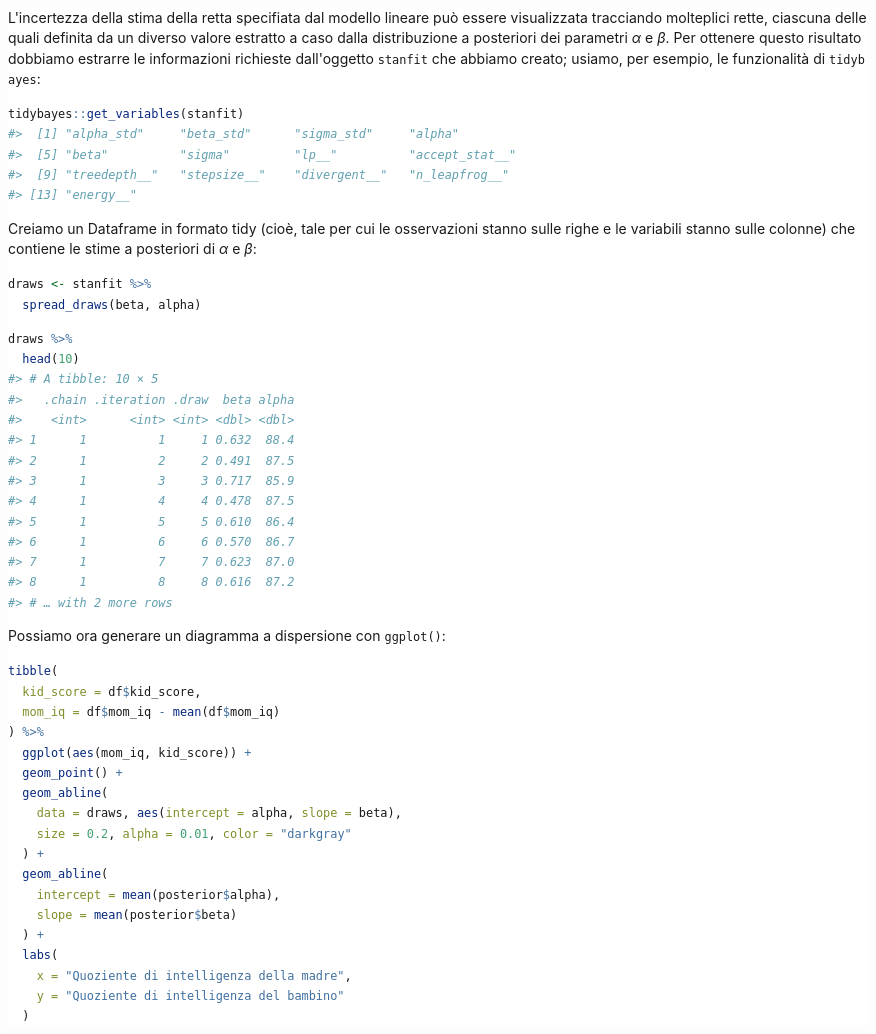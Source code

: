 L'incertezza della stima della retta specifiata dal modello lineare può essere visualizzata tracciando molteplici rette, ciascuna delle quali definita da un diverso valore estratto a caso dalla distribuzione a posteriori dei parametri $\alpha$ e $\beta$. Per ottenere questo risultato dobbiamo estrarre le informazioni richieste dall'oggetto `stanfit` che abbiamo creato; usiamo, per esempio, le funzionalità di `tidybayes`:


```r
tidybayes::get_variables(stanfit)
#>  [1] "alpha_std"     "beta_std"      "sigma_std"     "alpha"        
#>  [5] "beta"          "sigma"         "lp__"          "accept_stat__"
#>  [9] "treedepth__"   "stepsize__"    "divergent__"   "n_leapfrog__" 
#> [13] "energy__"
```

Creiamo un Dataframe in formato tidy (cioè, tale per cui le osservazioni stanno sulle righe e le variabili stanno sulle colonne) che contiene le stime a posteriori di $\alpha$ e $\beta$:


```r
draws <- stanfit %>%
  spread_draws(beta, alpha)
```


```r
draws %>%
  head(10)
#> # A tibble: 10 × 5
#>   .chain .iteration .draw  beta alpha
#>    <int>      <int> <int> <dbl> <dbl>
#> 1      1          1     1 0.632  88.4
#> 2      1          2     2 0.491  87.5
#> 3      1          3     3 0.717  85.9
#> 4      1          4     4 0.478  87.5
#> 5      1          5     5 0.610  86.4
#> 6      1          6     6 0.570  86.7
#> 7      1          7     7 0.623  87.0
#> 8      1          8     8 0.616  87.2
#> # … with 2 more rows
```

Possiamo ora generare un diagramma a dispersione con `ggplot()`:


```r
tibble(
  kid_score = df$kid_score,
  mom_iq = df$mom_iq - mean(df$mom_iq)
) %>%
  ggplot(aes(mom_iq, kid_score)) +
  geom_point() +
  geom_abline(
    data = draws, aes(intercept = alpha, slope = beta),
    size = 0.2, alpha = 0.01, color = "darkgray"
  ) +
  geom_abline(
    intercept = mean(posterior$alpha),
    slope = mean(posterior$beta)
  ) +
  labs(
    x = "Quoziente di intelligenza della madre",
    y = "Quoziente di intelligenza del bambino"
  )
```

